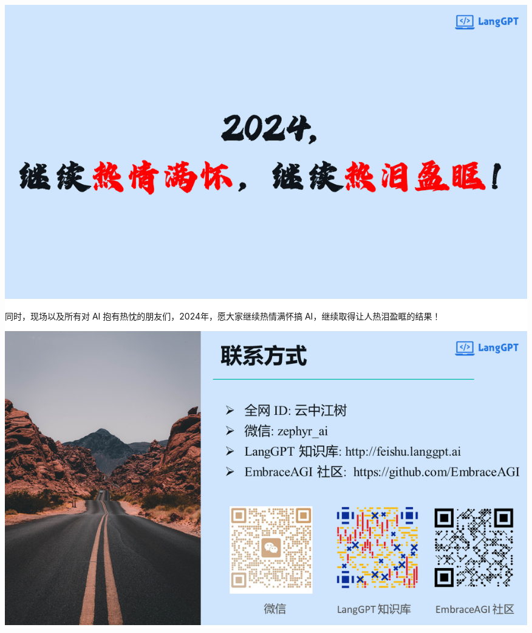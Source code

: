 ![幻灯片34](PromptAnnualReview/幻灯片34.PNG)

同时，现场以及所有对 AI 抱有热忱的朋友们，2024年，愿大家继续热情满怀搞 AI，继续取得让人热泪盈眶的结果！



![幻灯片35](PromptAnnualReview/幻灯片35.PNG)
